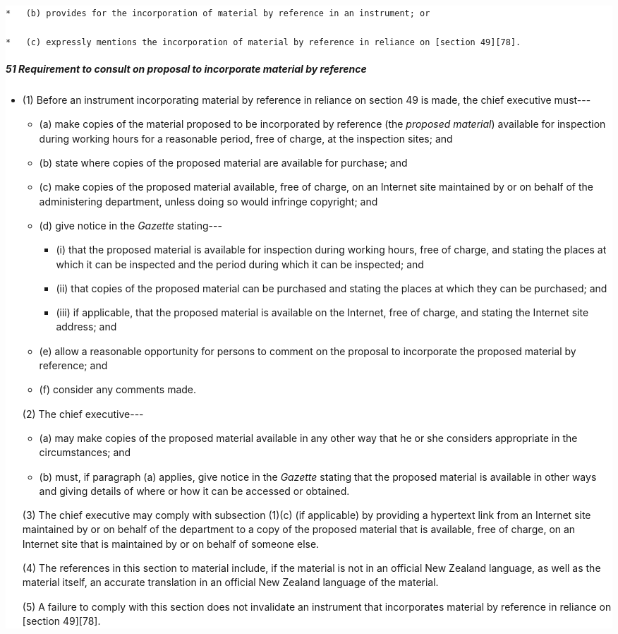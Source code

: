     *   (b) provides for the incorporation of material by reference in an instrument; or
    
    *   (c) expressly mentions the incorporation of material by reference in reliance on [section 49][78].
    
    

##### 51 Requirement to consult on proposal to incorporate material by reference
    
*   (1) Before an instrument incorporating material by reference in reliance on section 49 is made, the chief executive must---
        
    *   (a) make copies of the material proposed to be incorporated by reference (the _proposed material_) available for inspection during working hours for a reasonable period, free of charge, at the inspection sites; and
    
    *   (b) state where copies of the proposed material are available for purchase; and
    
    *   (c) make copies of the proposed material available, free of charge, on an Internet site maintained by or on behalf of the administering department, unless doing so would infringe copyright; and
    
    *   (d) give notice in the _Gazette_ stating---
            
        *   (i) that the proposed material is available for inspection during working hours, free of charge, and stating the places at which it can be inspected and the period during which it can be inspected; and
        
        *   (ii) that copies of the proposed material can be purchased and stating the places at which they can be purchased; and
        
        *   (iii) if applicable, that the proposed material is available on the Internet, free of charge, and stating the Internet site address; and
        
        
    
    *   (e) allow a reasonable opportunity for persons to comment on the proposal to incorporate the proposed material by reference; and
    
    *   (f) consider any comments made.
    
    (2) The chief executive---
        
    *   (a) may make copies of the proposed material available in any other way that he or she considers appropriate in the circumstances; and
    
    *   (b) must, if paragraph (a) applies, give notice in the _Gazette_ stating that the proposed material is available in other ways and giving details of where or how it can be accessed or obtained.
    
    (3) The chief executive may comply with subsection (1)(c) (if applicable) by providing a hypertext link from an Internet site maintained by or on behalf of the department to a copy of the proposed material that is available, free of charge, on an Internet site that is maintained by or on behalf of someone else.
    
    (4) The references in this section to material include, if the material is not in an official New Zealand language, as well as the material itself, an accurate translation in an official New Zealand language of the material.
    
    (5) A failure to comply with this section does not invalidate an instrument that incorporates material by reference in reliance on [section 49][78].
    